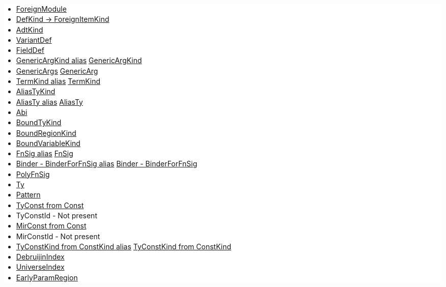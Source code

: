 - [ForeignModule](https://github.com/runtimeverification/rust/blob/85f90a461262f7ca37a6e629933d455fa9c3ee48/compiler/rustc_session/src/cstore.rs#L146-L151)
- [DefKind -> ForeignItemKind](https://github.com/runtimeverification/rust/blob/85f90a461262f7ca37a6e629933d455fa9c3ee48/compiler/rustc_hir/src/def.rs#L52)
- [AdtKind](https://github.com/runtimeverification/rust/blob/85f90a461262f7ca37a6e629933d455fa9c3ee48/compiler/rustc_middle/src/ty/adt.rs#L203-L208)
- [VariantDef](https://github.com/runtimeverification/rust/blob/85f90a461262f7ca37a6e629933d455fa9c3ee48/compiler/rustc_middle/src/ty/mod.rs#L1206-L1223)
- [FieldDef](https://github.com/runtimeverification/rust/blob/85f90a461262f7ca37a6e629933d455fa9c3ee48/compiler/rustc_middle/src/ty/mod.rs#L1395-L1400)
- [GenericArgKind alias](https://github.com/runtimeverification/rust/blob/85f90a461262f7ca37a6e629933d455fa9c3ee48/compiler/rustc_middle/src/ty/generic_args.rs#L27) [GenericArgKind](https://github.com/runtimeverification/rust/blob/85f90a461262f7ca37a6e629933d455fa9c3ee48/compiler/rustc_type_ir/src/generic_arg.rs#L5-L18)
- [GenericArgs](https://github.com/runtimeverification/rust/blob/85f90a461262f7ca37a6e629933d455fa9c3ee48/compiler/rustc_middle/src/ty/generic_args.rs#L335-L336) [GenericArg](https://github.com/runtimeverification/rust/blob/85f90a461262f7ca37a6e629933d455fa9c3ee48/compiler/rustc_middle/src/ty/generic_args.rs#L30-L42)
- [TermKind alias](https://github.com/runtimeverification/rust/blob/85f90a461262f7ca37a6e629933d455fa9c3ee48/compiler/rustc_middle/src/ty/generic_args.rs#L28) [TermKind](https://github.com/runtimeverification/rust/blob/85f90a461262f7ca37a6e629933d455fa9c3ee48/compiler/rustc_type_ir/src/generic_arg.rs#L20-L32)
- [AliasTyKind](https://github.com/runtimeverification/rust/blob/85f90a461262f7ca37a6e629933d455fa9c3ee48/compiler/rustc_type_ir/src/ty_kind.rs#L34-L49)
- [AliasTy alias](https://github.com/runtimeverification/rust/blob/85f90a461262f7ca37a6e629933d455fa9c3ee48/compiler/rustc_middle/src/ty/sty.rs#L39) [AliasTy](https://github.com/runtimeverification/rust/blob/85f90a461262f7ca37a6e629933d455fa9c3ee48/compiler/rustc_type_ir/src/ty_kind.rs#L427-L470)
- [Abi](https://github.com/runtimeverification/rust/blob/85f90a461262f7ca37a6e629933d455fa9c3ee48/compiler/rustc_target/src/spec/abi/mod.rs#L10-L64)
- [BoundTyKind](https://github.com/runtimeverification/rust/blob/85f90a461262f7ca37a6e629933d455fa9c3ee48/compiler/rustc_middle/src/ty/sty.rs#L361-L366)
- [BoundRegionKind](https://github.com/runtimeverification/rust/blob/85f90a461262f7ca37a6e629933d455fa9c3ee48/compiler/rustc_middle/src/ty/region.rs#L365-L380)
- [BoundVariableKind](https://github.com/runtimeverification/rust/blob/85f90a461262f7ca37a6e629933d455fa9c3ee48/compiler/rustc_middle/src/ty/sty.rs#L253-L259)
- [FnSig alias](https://github.com/runtimeverification/rust/blob/85f90a461262f7ca37a6e629933d455fa9c3ee48/compiler/rustc_middle/src/ty/sty.rs#L40) [FnSig](https://github.com/runtimeverification/rust/blob/85f90a461262f7ca37a6e629933d455fa9c3ee48/compiler/rustc_type_ir/src/ty_kind.rs#L958-L973)
- [Binder - BinderForFnSig alias](https://github.com/runtimeverification/rust/blob/85f90a461262f7ca37a6e629933d455fa9c3ee48/compiler/rustc_middle/src/ty/sty.rs#L41) [Binder - BinderForFnSig](https://github.com/runtimeverification/rust/blob/85f90a461262f7ca37a6e629933d455fa9c3ee48/compiler/rustc_type_ir/src/binder.rs#L18-L40)
- [PolyFnSig](https://github.com/runtimeverification/rust/blob/85f90a461262f7ca37a6e629933d455fa9c3ee48/compiler/rustc_middle/src/ty/sty.rs#L284)
- [Ty](https://github.com/runtimeverification/rust/blob/85f90a461262f7ca37a6e629933d455fa9c3ee48/compiler/rustc_middle/src/ty/mod.rs#L472-L476)
- [Pattern](https://github.com/runtimeverification/rust/blob/85f90a461262f7ca37a6e629933d455fa9c3ee48/compiler/rustc_middle/src/ty/pattern.rs#L7-L9)
- [TyConst from Const](https://github.com/runtimeverification/rust/blob/85f90a461262f7ca37a6e629933d455fa9c3ee48/compiler/rustc_middle/src/ty/consts.rs#L29-L32)
- TyConstId - Not present
- [MirConst from Const](https://github.com/runtimeverification/rust/blob/85f90a461262f7ca37a6e629933d455fa9c3ee48/compiler/rustc_middle/src/ty/consts.rs#L29-L32)
- MirConstId - Not present
- [TyConstKind from ConstKind alias](https://github.com/runtimeverification/rust/blob/85f90a461262f7ca37a6e629933d455fa9c3ee48/compiler/rustc_middle/src/ty/consts.rs#L23) [TyConstKind from ConstKind](https://github.com/runtimeverification/rust/blob/85f90a461262f7ca37a6e629933d455fa9c3ee48/compiler/rustc_type_ir/src/const_kind.rs#L12-L44)
- [DebruijinIndex](https://github.com/runtimeverification/rust/blob/9131ddf5faba14fab225a7bf8ef5ee5dafe12e3b/compiler/rustc_type_ir/src/lib.rs#L80-L128)
- [UniverseIndex](https://github.com/runtimeverification/rust/blob/9131ddf5faba14fab225a7bf8ef5ee5dafe12e3b/compiler/rustc_type_ir/src/lib.rs#L287-L329)
- [EarlyParamRegion](https://github.com/runtimeverification/rust/blob/85f90a461262f7ca37a6e629933d455fa9c3ee48/compiler/rustc_middle/src/ty/region.rs#L331-L336)
